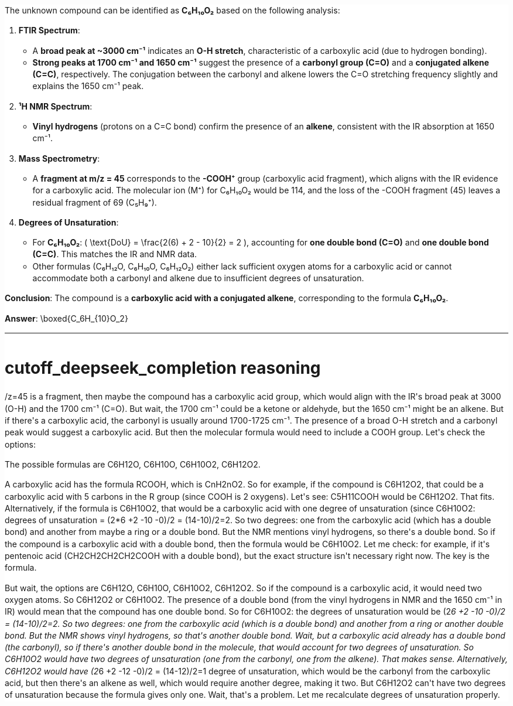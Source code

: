 The unknown compound can be identified as **C₆H₁₀O₂** based on the following analysis:

1. **FTIR Spectrum**:
   - A **broad peak at ~3000 cm⁻¹** indicates an **O-H stretch**, characteristic of a carboxylic acid (due to hydrogen bonding).
   - **Strong peaks at 1700 cm⁻¹ and 1650 cm⁻¹** suggest the presence of a **carbonyl group (C=O)** and a **conjugated alkene (C=C)**, respectively. The conjugation between the carbonyl and alkene lowers the C=O stretching frequency slightly and explains the 1650 cm⁻¹ peak.

2. **¹H NMR Spectrum**:
   - **Vinyl hydrogens** (protons on a C=C bond) confirm the presence of an **alkene**, consistent with the IR absorption at 1650 cm⁻¹.

3. **Mass Spectrometry**:
   - A **fragment at m/z = 45** corresponds to the **-COOH⁺** group (carboxylic acid fragment), which aligns with the IR evidence for a carboxylic acid. The molecular ion (M⁺) for C₆H₁₀O₂ would be 114, and the loss of the -COOH fragment (45) leaves a residual fragment of 69 (C₅H₉⁺).

4. **Degrees of Unsaturation**:
   - For **C₆H₁₀O₂**: \( \text{DoU} = \frac{2(6) + 2 - 10}{2} = 2 \), accounting for **one double bond (C=O)** and **one double bond (C=C)**. This matches the IR and NMR data.
   - Other formulas (C₆H₁₂O, C₆H₁₀O, C₆H₁₂O₂) either lack sufficient oxygen atoms for a carboxylic acid or cannot accommodate both a carbonyl and alkene due to insufficient degrees of unsaturation.

**Conclusion**: The compound is a **carboxylic acid with a conjugated alkene**, corresponding to the formula **C₆H₁₀O₂**. 

**Answer**: \boxed{C_6H_{10}O_2}

---

# cutoff_deepseek_completion reasoning

/z=45 is a fragment, then maybe the compound has a carboxylic acid group, which would align with the IR's broad peak at 3000 (O-H) and the 1700 cm⁻¹ (C=O). But wait, the 1700 cm⁻¹ could be a ketone or aldehyde, but the 1650 cm⁻¹ might be an alkene. But if there's a carboxylic acid, the carbonyl is usually around 1700-1725 cm⁻¹. The presence of a broad O-H stretch and a carbonyl peak would suggest a carboxylic acid. But then the molecular formula would need to include a COOH group. Let's check the options:

The possible formulas are C6H12O, C6H10O, C6H10O2, C6H12O2.

A carboxylic acid has the formula RCOOH, which is CnH2nO2. So for example, if the compound is C6H12O2, that could be a carboxylic acid with 5 carbons in the R group (since COOH is 2 oxygens). Let's see: C5H11COOH would be C6H12O2. That fits. Alternatively, if the formula is C6H10O2, that would be a carboxylic acid with one degree of unsaturation (since C6H10O2: degrees of unsaturation = (2*6 +2 -10 -0)/2 = (14-10)/2=2. So two degrees: one from the carboxylic acid (which has a double bond) and another from maybe a ring or a double bond. But the NMR mentions vinyl hydrogens, so there's a double bond. So if the compound is a carboxylic acid with a double bond, then the formula would be C6H10O2. Let me check: for example, if it's pentenoic acid (CH2CH2CH2CH2COOH with a double bond), but the exact structure isn't necessary right now. The key is the formula.

But wait, the options are C6H12O, C6H10O, C6H10O2, C6H12O2. So if the compound is a carboxylic acid, it would need two oxygen atoms. So C6H12O2 or C6H10O2. The presence of a double bond (from the vinyl hydrogens in NMR and the 1650 cm⁻¹ in IR) would mean that the compound has one double bond. So for C6H10O2: the degrees of unsaturation would be (2*6 +2 -10 -0)/2 = (14-10)/2=2. So two degrees: one from the carboxylic acid (which is a double bond) and another from a ring or another double bond. But the NMR shows vinyl hydrogens, so that's another double bond. Wait, but a carboxylic acid already has a double bond (the carbonyl), so if there's another double bond in the molecule, that would account for two degrees of unsaturation. So C6H10O2 would have two degrees of unsaturation (one from the carbonyl, one from the alkene). That makes sense. Alternatively, C6H12O2 would have (2*6 +2 -12 -0)/2 = (14-12)/2=1 degree of unsaturation, which would be the carbonyl from the carboxylic acid, but then there's an alkene as well, which would require another degree, making it two. But C6H12O2 can't have two degrees of unsaturation because the formula gives only one. Wait, that's a problem. Let me recalculate degrees of unsaturation properly.

